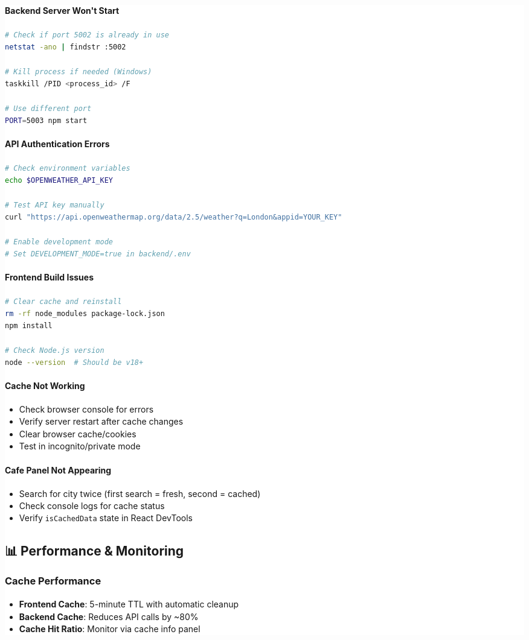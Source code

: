 #### Backend Server Won't Start
```bash
# Check if port 5002 is already in use
netstat -ano | findstr :5002

# Kill process if needed (Windows)
taskkill /PID <process_id> /F

# Use different port
PORT=5003 npm start
```

#### API Authentication Errors
```bash
# Check environment variables
echo $OPENWEATHER_API_KEY

# Test API key manually
curl "https://api.openweathermap.org/data/2.5/weather?q=London&appid=YOUR_KEY"

# Enable development mode
# Set DEVELOPMENT_MODE=true in backend/.env
```

#### Frontend Build Issues
```bash
# Clear cache and reinstall
rm -rf node_modules package-lock.json
npm install

# Check Node.js version
node --version  # Should be v18+
```

#### Cache Not Working
- Check browser console for errors
- Verify server restart after cache changes
- Clear browser cache/cookies
- Test in incognito/private mode

#### Cafe Panel Not Appearing
- Search for city twice (first search = fresh, second = cached)
- Check console logs for cache status
- Verify `isCachedData` state in React DevTools

## 📊 Performance & Monitoring

### Cache Performance
- **Frontend Cache**: 5-minute TTL with automatic cleanup
- **Backend Cache**: Reduces API calls by ~80%
- **Cache Hit Ratio**: Monitor via cache info panel
